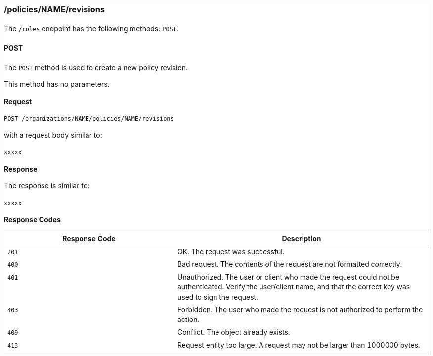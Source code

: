 </table>

### /policies/NAME/revisions

The `/roles` endpoint has the following methods: `POST`.

#### POST

The `POST` method is used to create a new policy revision.

This method has no parameters.

**Request**

```none
POST /organizations/NAME/policies/NAME/revisions
```

with a request body similar to:

```none
xxxxx
```

**Response**

The response is similar to:

```none
xxxxx
```

**Response Codes**

<table>
<colgroup>
<col style="width: 40%" />
<col style="width: 60%" />
</colgroup>
<thead>
<tr class="header">
<th>Response Code</th>
<th>Description</th>
</tr>
</thead>
<tbody>
<tr>
<td><code>201</code></td>
<td>OK. The request was successful.</td>
</tr>
<tr>
<td><code>400</code></td>
<td>Bad request. The contents of the request are not formatted correctly.</td>
</tr>
<tr>
<td><code>401</code></td>
<td>Unauthorized. The user or client who made the request could not be authenticated. Verify the user/client name, and that the correct key was used to sign the request.</td>
</tr>
<tr>
<td><code>403</code></td>
<td>Forbidden. The user who made the request is not authorized to perform the action.</td>
</tr>
<tr>
<td><code>409</code></td>
<td>Conflict. The object already exists.</td>
</tr>
<tr>
<td><code>413</code></td>
<td>Request entity too large. A request may not be larger than 1000000 bytes.</td>